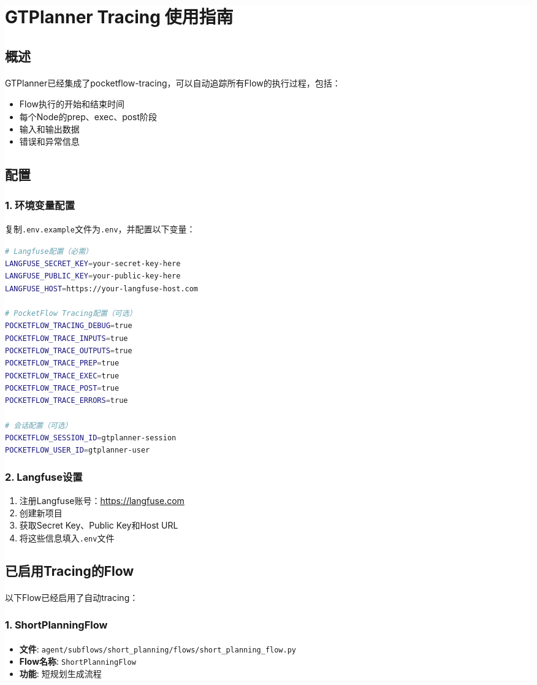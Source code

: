 # GTPlanner Tracing 使用指南

## 概述

GTPlanner已经集成了pocketflow-tracing，可以自动追踪所有Flow的执行过程，包括：
- Flow执行的开始和结束时间
- 每个Node的prep、exec、post阶段
- 输入和输出数据
- 错误和异常信息

## 配置

### 1. 环境变量配置

复制`.env.example`文件为`.env`，并配置以下变量：

```bash
# Langfuse配置（必需）
LANGFUSE_SECRET_KEY=your-secret-key-here
LANGFUSE_PUBLIC_KEY=your-public-key-here
LANGFUSE_HOST=https://your-langfuse-host.com

# PocketFlow Tracing配置（可选）
POCKETFLOW_TRACING_DEBUG=true
POCKETFLOW_TRACE_INPUTS=true
POCKETFLOW_TRACE_OUTPUTS=true
POCKETFLOW_TRACE_PREP=true
POCKETFLOW_TRACE_EXEC=true
POCKETFLOW_TRACE_POST=true
POCKETFLOW_TRACE_ERRORS=true

# 会话配置（可选）
POCKETFLOW_SESSION_ID=gtplanner-session
POCKETFLOW_USER_ID=gtplanner-user
```

### 2. Langfuse设置

1. 注册Langfuse账号：https://langfuse.com
2. 创建新项目
3. 获取Secret Key、Public Key和Host URL
4. 将这些信息填入`.env`文件

## 已启用Tracing的Flow

以下Flow已经启用了自动tracing：

### 1. ShortPlanningFlow
- **文件**: `agent/subflows/short_planning/flows/short_planning_flow.py`
- **Flow名称**: `ShortPlanningFlow`
- **功能**: 短规划生成流程
